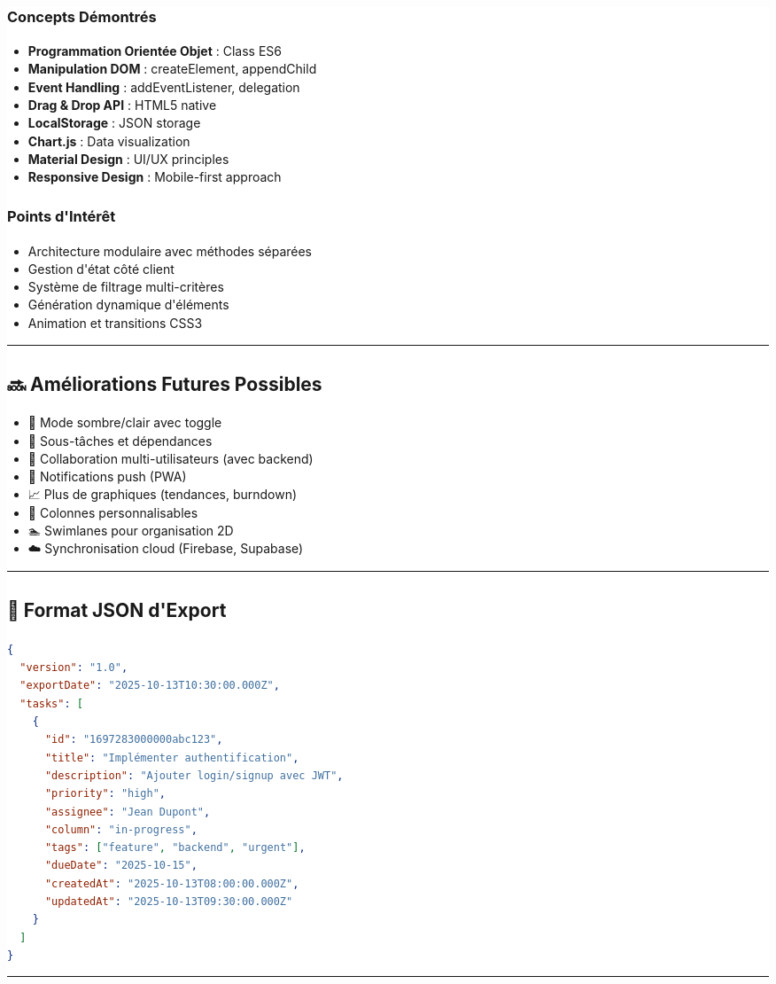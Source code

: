 ### Concepts Démontrés
- **Programmation Orientée Objet** : Class ES6
- **Manipulation DOM** : createElement, appendChild
- **Event Handling** : addEventListener, delegation
- **Drag & Drop API** : HTML5 native
- **LocalStorage** : JSON storage
- **Chart.js** : Data visualization
- **Material Design** : UI/UX principles
- **Responsive Design** : Mobile-first approach

### Points d'Intérêt
- Architecture modulaire avec méthodes séparées
- Gestion d'état côté client
- Système de filtrage multi-critères
- Génération dynamique d'éléments
- Animation et transitions CSS3

---

## 🔜 Améliorations Futures Possibles

- 🌙 Mode sombre/clair avec toggle
- 🔗 Sous-tâches et dépendances
- 👥 Collaboration multi-utilisateurs (avec backend)
- 🔔 Notifications push (PWA)
- 📈 Plus de graphiques (tendances, burndown)
- 🎨 Colonnes personnalisables
- 🏊 Swimlanes pour organisation 2D
- ☁️ Synchronisation cloud (Firebase, Supabase)

---

## 📝 Format JSON d'Export

```json
{
  "version": "1.0",
  "exportDate": "2025-10-13T10:30:00.000Z",
  "tasks": [
    {
      "id": "1697283000000abc123",
      "title": "Implémenter authentification",
      "description": "Ajouter login/signup avec JWT",
      "priority": "high",
      "assignee": "Jean Dupont",
      "column": "in-progress",
      "tags": ["feature", "backend", "urgent"],
      "dueDate": "2025-10-15",
      "createdAt": "2025-10-13T08:00:00.000Z",
      "updatedAt": "2025-10-13T09:30:00.000Z"
    }
  ]
}
```

---